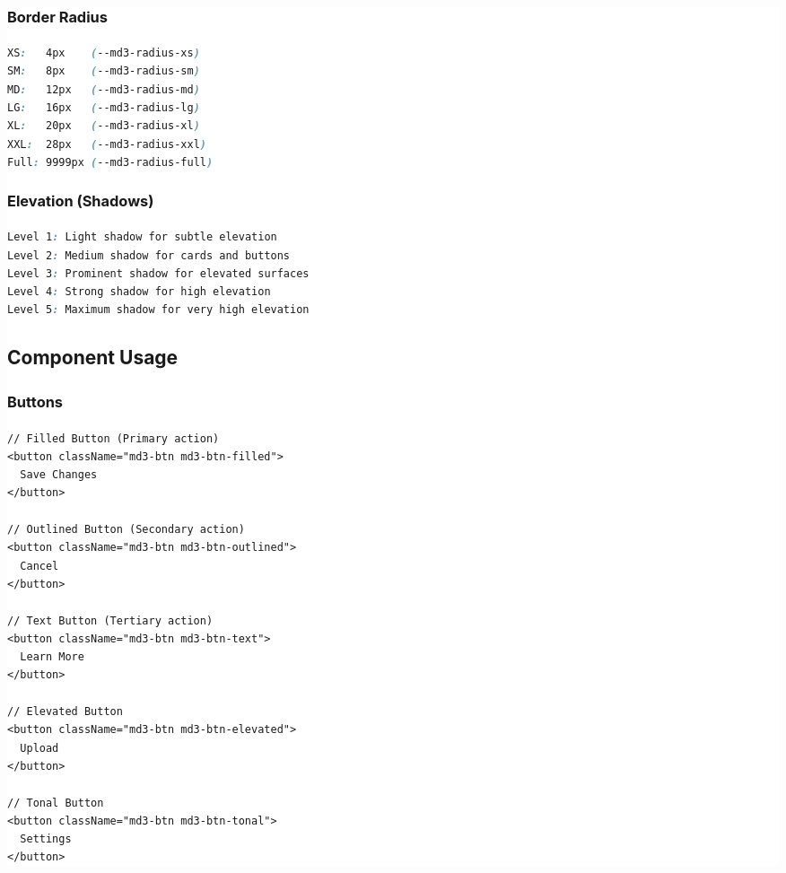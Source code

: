 ### Border Radius

```css
XS:   4px    (--md3-radius-xs)
SM:   8px    (--md3-radius-sm)
MD:   12px   (--md3-radius-md)
LG:   16px   (--md3-radius-lg)
XL:   20px   (--md3-radius-xl)
XXL:  28px   (--md3-radius-xxl)
Full: 9999px (--md3-radius-full)
```

### Elevation (Shadows)

```css
Level 1: Light shadow for subtle elevation
Level 2: Medium shadow for cards and buttons
Level 3: Prominent shadow for elevated surfaces
Level 4: Strong shadow for high elevation
Level 5: Maximum shadow for very high elevation
```

## Component Usage

### Buttons

```tsx
// Filled Button (Primary action)
<button className="md3-btn md3-btn-filled">
  Save Changes
</button>

// Outlined Button (Secondary action)
<button className="md3-btn md3-btn-outlined">
  Cancel
</button>

// Text Button (Tertiary action)
<button className="md3-btn md3-btn-text">
  Learn More
</button>

// Elevated Button
<button className="md3-btn md3-btn-elevated">
  Upload
</button>

// Tonal Button
<button className="md3-btn md3-btn-tonal">
  Settings
</button>
```
